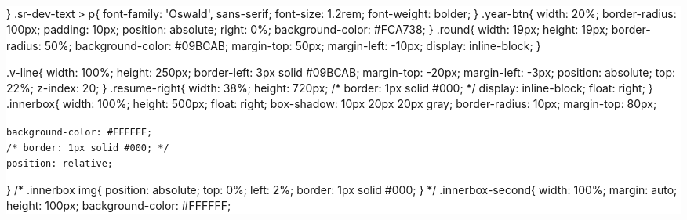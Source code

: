}
.sr-dev-text > p{
    font-family: 'Oswald', sans-serif;
    font-size: 1.2rem;
    font-weight: bolder;
}
.year-btn{
    width: 20%;
    border-radius: 100px;
    padding: 10px;
    position: absolute;
    right: 0%;
    background-color: #FCA738;
}
.round{
    width: 19px;
    height: 19px;
    border-radius: 50%;
    background-color: #09BCAB;
    margin-top: 50px;
    margin-left: -10px;
    display: inline-block;
}

.v-line{
    width: 100%;
    height: 250px;
    border-left: 3px solid #09BCAB;
    margin-top: -20px;
    margin-left: -3px;
    position: absolute;
    top: 22%;
    z-index: 20;
}
.resume-right{
    width: 38%;
    height: 720px;
    /* border: 1px solid #000; */
    display: inline-block;
    float: right;
}
.innerbox{
    width: 100%;
    height: 500px;
    float: right;
    box-shadow: 10px 20px 20px gray;
    border-radius: 10px;
    margin-top: 80px;

    background-color: #FFFFFF;
    /* border: 1px solid #000; */
    position: relative;
}
/* .innerbox img{
    position: absolute;
    top: 0%;
    left: 2%;
    border: 1px solid #000;
} */
.innerbox-second{
    width: 100%;
    margin: auto;
    height: 100px;
    background-color: #FFFFFF;